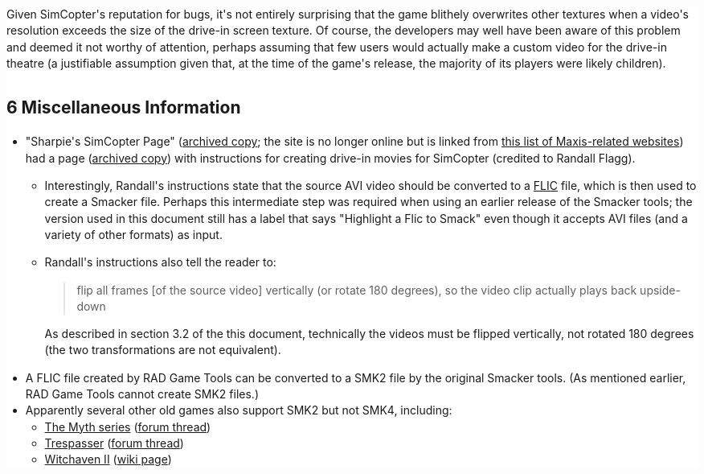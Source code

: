 Given SimCopter's reputation for bugs, it's not entirely surprising that the game blithely overwrites other textures when a video's resolution exceeds the size of the drive-in screen texture. Of course, the developers may well have been aware of this problem and deemed it not worthy of attention, perhaps assuming that few users would actually make a custom video for the drive-in theatre (a justifiable assumption given that, at the time of the game's release, the majority of its players were likely children).

## 6 Miscellaneous Information

* "Sharpie's SimCopter Page" ([archived copy](https://web.archive.org/web/20000902174314/http://www.sharpie.net/simcop/); the site is no longer online but is linked from [this list of Maxis-related websites](https://maxis-ville.kloppenborg.net/links.html)) had a page ([archived copy](https://web.archive.org/web/20000618040414/http://sharpie.net/simcop/movies.htm)) with instructions for creating drive-in movies for SimCopter (credited to Randall Flagg).
    * Interestingly, Randall's instructions state that the source AVI video should be converted to a [FLIC](https://en.wikipedia.org/wiki/FLIC_(file_format)) file, which is then used to create a Smacker file. Perhaps this intermediate step was required when using an earlier release of the Smacker tools; the version used in this document still has a label that says "Highlight a Flic to Smack" even though it accepts AVI files (and a variety of other formats) as input.
    * Randall's instructions also tell the reader to:
    
      > flip all frames [of the source video] vertically (or rotate 180 degrees), so the video clip actually plays back upside-down
    
      As described in section 3.2 of the this document, technically the videos must be flipped vertically, not rotated 180 degrees (the two transformations are not equivalent).
* A FLIC file created by RAD Game Tools can be converted to a SMK2 file by the original Smacker tools. (As mentioned earlier, RAD Game Tools cannot create SMK2 files.)
* Apparently several other old games also support SMK2 but not SMK4, including:
    * [The Myth series](https://en.wikipedia.org/wiki/Myth_(video_game_series)) ([forum thread](http://tain.totalcodex.net/forum/viewtopic.php?t=579))
    * [Trespasser](https://en.wikipedia.org/wiki/Trespasser_(video_game)) ([forum thread](https://www.trescomforum.org/viewtopic.php?f=31&t=4473))
    * [Witchaven II](https://en.wikipedia.org/wiki/Witchaven_II:_Blood_Vengeance) ([wiki page](https://moddingwiki.shikadi.net/wiki/Witchaven_II))
